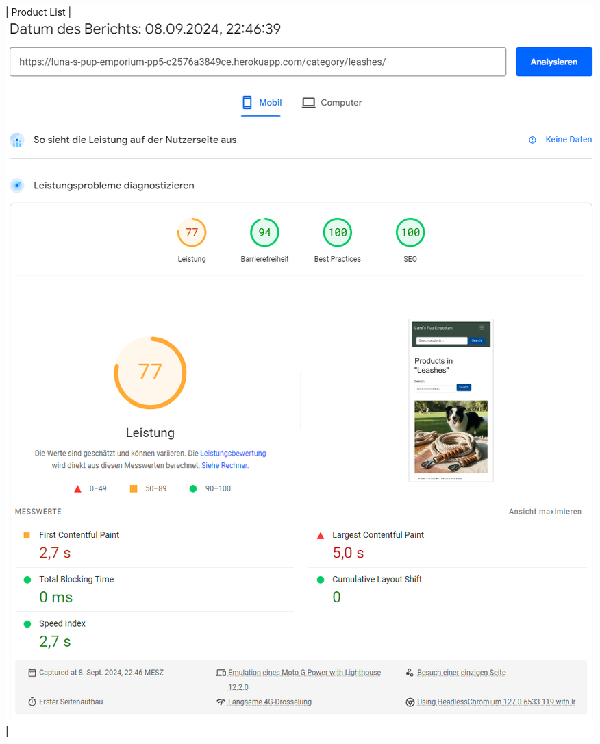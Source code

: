 | Product List | ![screenshot](documentation/validation/lighthouse/lighthousemobileproductlist.png) |  